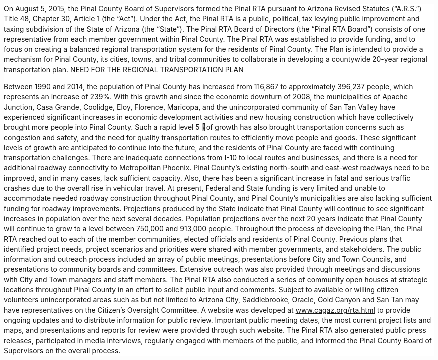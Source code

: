 On August 5, 2015, the Pinal County Board of Supervisors formed the Pinal RTA pursuant to
Arizona Revised Statutes (“A.R.S.”) Title 48, Chapter 30, Article 1 (the “Act”). Under the Act,
the Pinal RTA is a public, political, tax levying public improvement and taxing subdivision of
the State of Arizona (the “State”). The Pinal RTA Board of Directors (the “Pinal RTA Board”)
consists of one representative from each member government within Pinal County. The Pinal
RTA was established to provide funding, and to focus on creating a balanced regional
transportation system for the residents of Pinal County. The Plan is intended to provide a
mechanism for Pinal County, its cities, towns, and tribal communities to collaborate in
developing a countywide 20-year regional transportation plan.
NEED FOR THE REGIONAL TRANSPORTATION PLAN

Between 1990 and 2014, the population of Pinal County has increased from 116,867 to
approximately 396,237 people, which represents an increase of 239%. With this growth and
since the economic downturn of 2008, the municipalities of Apache Junction, Casa Grande,
Coolidge, Eloy, Florence, Maricopa, and the unincorporated community of San Tan Valley have
experienced significant increases in economic development activities and new housing
construction which have collectively brought more people into Pinal County. Such a rapid level
                                               5
of growth has also brought transportation concerns such as congestion and safety, and the need
for quality transportation routes to efficiently move people and goods. These significant levels of
growth are anticipated to continue into the future, and the residents of Pinal County are faced
with continuing transportation challenges. There are inadequate connections from I-10 to local
routes and businesses, and there is a need for additional roadway connectivity to Metropolitan
Phoenix. Pinal County’s existing north-south and east-west roadways need to be improved, and
in many cases, lack sufficient capacity. Also, there has been a significant increase in fatal and
serious traffic crashes due to the overall rise in vehicular travel. At present, Federal and State
funding is very limited and unable to accommodate needed roadway construction throughout
Pinal County, and Pinal County’s municipalities are also lacking sufficient funding for roadway
improvements.
Projections produced by the State indicate that Pinal County will continue to see significant
increases in population over the next several decades. Population projections over the next 20
years indicate that Pinal County will continue to grow to a level between 750,000 and 913,000
people.
Throughout the process of developing the Plan, the Pinal RTA reached out to each of the
member communities, elected officials and residents of Pinal County. Previous plans that
identified project needs, project scenarios and priorities were shared with member governments,
and stakeholders. The public information and outreach process included an array of public
meetings, presentations before City and Town Councils, and presentations to community boards
and committees. Extensive outreach was also provided through meetings and discussions with
City and Town managers and staff members. The Pinal RTA also conducted a series of
community open houses at strategic locations throughout Pinal County in an effort to solicit
public input and comments.
Subject to available or willing citizen volunteers unincorporated areas such as but not limited to
Arizona City, Saddlebrooke, Oracle, Gold Canyon and San Tan may have representatives on the
Citizen’s Oversight Committee.
A website was developed at www.cagaz.org/rta.html to provide ongoing updates and to
distribute information for public review. Important public meeting dates, the most current project
lists and maps, and presentations and reports for review were provided through such website.
The Pinal RTA also generated public press releases, participated in media interviews, regularly
engaged with members of the public, and informed the Pinal County Board of Supervisors on the
overall process.
